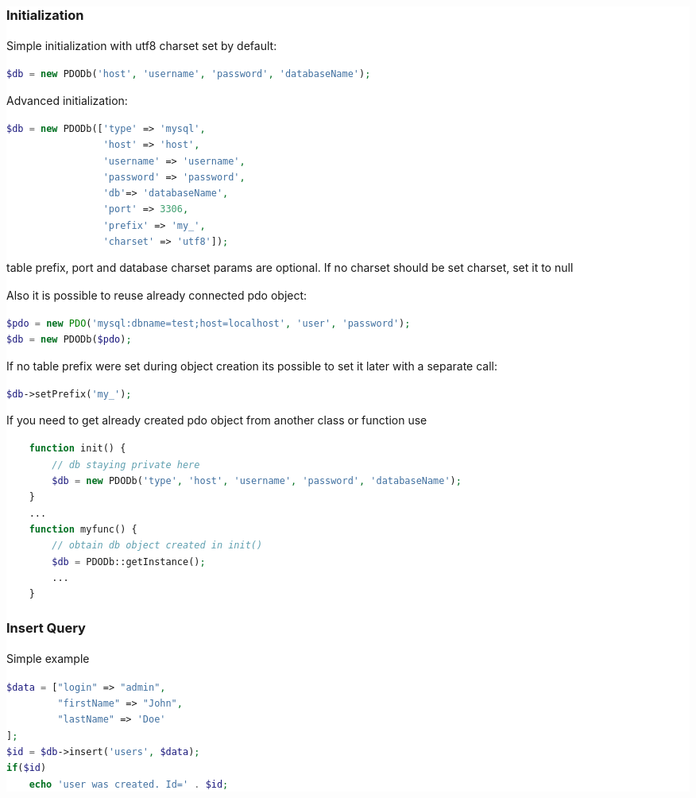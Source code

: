 ### Initialization

Simple initialization with utf8 charset set by default:
```php
$db = new PDODb('host', 'username', 'password', 'databaseName');
```

Advanced initialization:
```php
$db = new PDODb(['type' => 'mysql',
                 'host' => 'host',
                 'username' => 'username', 
                 'password' => 'password',
                 'db'=> 'databaseName',
                 'port' => 3306,
                 'prefix' => 'my_',
                 'charset' => 'utf8']);
```
table prefix, port and database charset params are optional.
If no charset should be set charset, set it to null

Also it is possible to reuse already connected pdo object:
```php
$pdo = new PDO('mysql:dbname=test;host=localhost', 'user', 'password');
$db = new PDODb($pdo);
```

If no table prefix were set during object creation its possible to set it later with a separate call:
```php
$db->setPrefix('my_');
```

If you need to get already created pdo object from another class or function use
```php
    function init() {
        // db staying private here
        $db = new PDODb('type', 'host', 'username', 'password', 'databaseName');
    }
    ...
    function myfunс() {
        // obtain db object created in init()
        $db = PDODb::getInstance();
        ...
    }
```

### Insert Query

Simple example
```php
$data = ["login" => "admin",
         "firstName" => "John",
         "lastName" => 'Doe'
];
$id = $db->insert('users', $data);
if($id)
    echo 'user was created. Id=' . $id;
```
